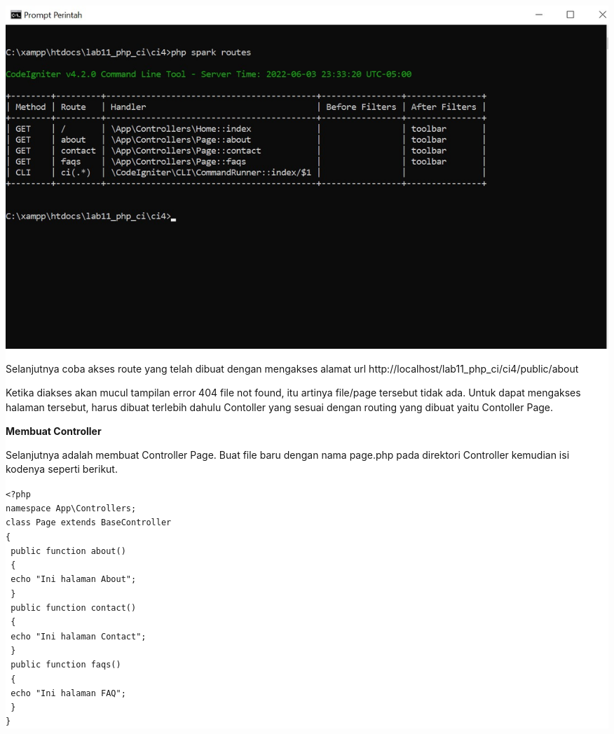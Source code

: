 ![Gambar](img/img11.jpg)

Selanjutnya coba akses route yang telah dibuat dengan mengakses alamat url
http://localhost/lab11_php_ci/ci4/public/about

Ketika diakses akan mucul tampilan error 404 file not found, itu artinya file/page
tersebut tidak ada. Untuk dapat mengakses halaman tersebut, harus dibuat terlebih
dahulu Contoller yang sesuai dengan routing yang dibuat yaitu Contoller Page.

**Membuat Controller**

Selanjutnya adalah membuat Controller Page. Buat file baru dengan nama page.php
pada direktori Controller kemudian isi kodenya seperti berikut.

```
<?php
namespace App\Controllers;
class Page extends BaseController
{
 public function about()
 {
 echo "Ini halaman About";
 }
 public function contact()
 {
 echo "Ini halaman Contact";
 }
 public function faqs()
 {
 echo "Ini halaman FAQ";
 }
}
```
